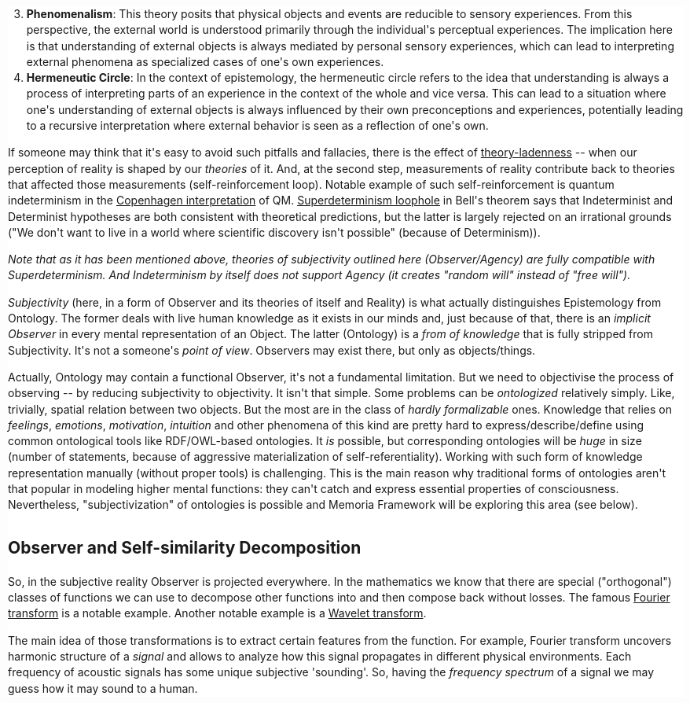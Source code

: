 3. **Phenomenalism**: This theory posits that physical objects and events are reducible to sensory experiences. From this perspective, the external world is understood primarily through the individual's perceptual experiences. The implication here is that understanding of external objects is always mediated by personal sensory experiences, which can lead to interpreting external phenomena as specialized cases of one's own experiences.
4. **Hermeneutic Circle**: In the context of epistemology, the hermeneutic circle refers to the idea that understanding is always a process of interpreting parts of an experience in the context of the whole and vice versa. This can lead to a situation where one's understanding of external objects is always influenced by their own preconceptions and experiences, potentially leading to a recursive interpretation where external behavior is seen as a reflection of one's own.

If someone may think that it's easy to avoid such pitfalls and fallacies, there is the effect of [theory-ladenness](https://en.wikipedia.org/wiki/Theory-ladenness) -- when our perception of reality is shaped by our _theories_ of it. And, at the second step, measurements of reality contribute back to theories that affected those measurements (self-reinforcement loop). Notable example of such self-reinforcement is quantum indeterminism in the [Copenhagen interpretation](https://en.wikipedia.org/wiki/Copenhagen_interpretation) of QM. [Superdeterminism loophole](https://en.wikipedia.org/wiki/Superdeterminism) in Bell's theorem says that Indeterminist and Determinist hypotheses are both consistent with theoretical predictions, but the latter is largely rejected on an irrational grounds ("We don't want to live in a world where scientific discovery isn't possible" (because of Determinism)). 

_Note that as it has been mentioned above, theories of subjectivity outlined here (Observer/Agency) are fully compatible with Superdeterminism. And Indeterminism by itself does not support Agency (it creates "random will" instead of "free will")._

_Subjectivity_ (here, in a form of Observer and its theories of itself and Reality) is what actually distinguishes Epistemology from Ontology. The former deals with live human knowledge as it exists in our minds and, just because of that, there is an _implicit Observer_ in every mental representation of an Object. The latter (Ontology) is a _from of knowledge_ that is fully stripped from Subjectivity. It's not a someone's _point of view_. Observers may exist there, but only as objects/things.

Actually, Ontology may contain a functional Observer, it's not a fundamental limitation. But we need to objectivise the process of observing -- by reducing subjectivity to objectivity. It isn't that simple. Some problems can be _ontologized_ relatively simply. Like, trivially, spatial relation between two objects. But the most are in the class of _hardly formalizable_ ones. Knowledge that relies on _feelings_, _emotions_, _motivation_, _intuition_ and other phenomena of this kind are pretty hard to express/describe/define using common ontological tools like RDF/OWL-based ontologies. It _is_ possible, but corresponding ontologies will be _huge_ in size (number of statements, because of aggressive materialization of self-referentiality). Working with such form of knowledge representation manually (without proper tools) is challenging. This is the main reason why traditional forms of ontologies aren't that popular in modeling higher mental functions: they can't catch and express essential properties of consciousness. Nevertheless, "subjectivization" of ontologies is possible and Memoria Framework will be exploring this area (see below).

## Observer and Self-similarity Decomposition ##

So, in the subjective reality Observer is projected everywhere. In the mathematics we know that there are special ("orthogonal") classes of functions we can use to decompose other functions into and then compose back without losses. The famous [Fourier transform](https://en.wikipedia.org/wiki/Fourier_transform) is a notable example. Another notable example is a [Wavelet transform](https://en.wikipedia.org/wiki/Wavelet_transform).

The main idea of those transformations is to extract certain features from the function. For example, Fourier transform uncovers harmonic structure of a _signal_ and allows to analyze how this signal propagates in different physical environments. Each frequency of acoustic signals has some unique subjective 'sounding'. So, having the _frequency spectrum_ of a signal we may guess how it may sound to a human. 
